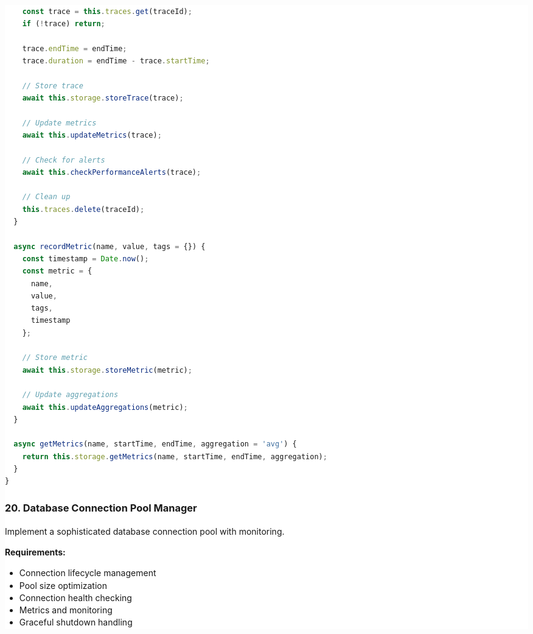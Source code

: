 ```javascript
    const trace = this.traces.get(traceId);
    if (!trace) return;
    
    trace.endTime = endTime;
    trace.duration = endTime - trace.startTime;
    
    // Store trace
    await this.storage.storeTrace(trace);
    
    // Update metrics
    await this.updateMetrics(trace);
    
    // Check for alerts
    await this.checkPerformanceAlerts(trace);
    
    // Clean up
    this.traces.delete(traceId);
  }
  
  async recordMetric(name, value, tags = {}) {
    const timestamp = Date.now();
    const metric = {
      name,
      value,
      tags,
      timestamp
    };
    
    // Store metric
    await this.storage.storeMetric(metric);
    
    // Update aggregations
    await this.updateAggregations(metric);
  }
  
  async getMetrics(name, startTime, endTime, aggregation = 'avg') {
    return this.storage.getMetrics(name, startTime, endTime, aggregation);
  }
}
```

### 20. Database Connection Pool Manager
Implement a sophisticated database connection pool with monitoring.

**Requirements:**
- Connection lifecycle management
- Pool size optimization
- Connection health checking
- Metrics and monitoring
- Graceful shutdown handling
